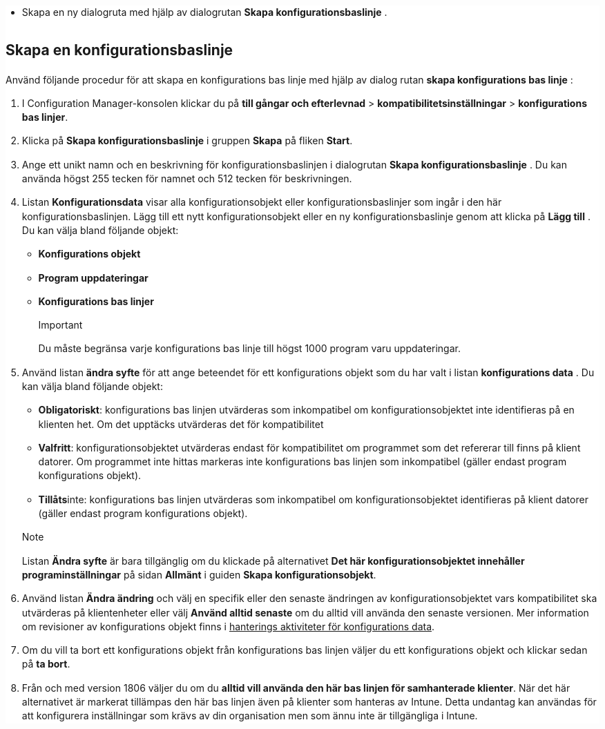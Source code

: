 - Skapa en ny dialogruta med hjälp av dialogrutan **Skapa konfigurationsbaslinje** .  

## <a name="create-a-configuration-baseline"></a>Skapa en konfigurationsbaslinje

Använd följande procedur för att skapa en konfigurations bas linje med hjälp av dialog rutan **skapa konfigurations bas linje** :  

1. I Configuration Manager-konsolen klickar du på **till gångar och efterlevnad**  >  **kompatibilitetsinställningar**  >  **konfigurations bas linjer**.  

2. Klicka på **Skapa konfigurationsbaslinje** i gruppen **Skapa** på fliken **Start**.  

3. Ange ett unikt namn och en beskrivning för konfigurationsbaslinjen i dialogrutan **Skapa konfigurationsbaslinje** . Du kan använda högst 255 tecken för namnet och 512 tecken för beskrivningen.  

4. Listan **Konfigurationsdata** visar alla konfigurationsobjekt eller konfigurationsbaslinjer som ingår i den här konfigurationsbaslinjen. Lägg till ett nytt konfigurationsobjekt eller en ny konfigurationsbaslinje genom att klicka på **Lägg till** . Du kan välja bland följande objekt:  

   - **Konfigurations objekt**  

   - **Program uppdateringar**  

   - **Konfigurations bas linjer**  
     > [!IMPORTANT]
     > Du måste begränsa varje konfigurations bas linje till högst 1000 program varu uppdateringar.
5. Använd listan **ändra syfte** för att ange beteendet för ett konfigurations objekt som du har valt i listan **konfigurations data** . Du kan välja bland följande objekt:  

   -   **Obligatoriskt**: konfigurations bas linjen utvärderas som inkompatibel om konfigurationsobjektet inte identifieras på en klienten het. Om det upptäcks utvärderas det för kompatibilitet  

   -   **Valfritt**: konfigurationsobjektet utvärderas endast för kompatibilitet om programmet som det refererar till finns på klient datorer. Om programmet inte hittas markeras inte konfigurations bas linjen som inkompatibel (gäller endast program konfigurations objekt).  

   -   **Tillåts**inte: konfigurations bas linjen utvärderas som inkompatibel om konfigurationsobjektet identifieras på klient datorer (gäller endast program konfigurations objekt).  

   > [!NOTE]
   >  Listan **Ändra syfte** är bara tillgänglig om du klickade på alternativet **Det här konfigurationsobjektet innehåller programinställningar** på sidan **Allmänt** i guiden **Skapa konfigurationsobjekt**.  

6. Använd listan **Ändra ändring** och välj en specifik eller den senaste ändringen av konfigurationsobjektet vars kompatibilitet ska utvärderas på klientenheter eller välj **Använd alltid senaste** om du alltid vill använda den senaste versionen. Mer information om revisioner av konfigurations objekt finns i [hanterings aktiviteter för konfigurations data](../../compliance/deploy-use/management-tasks-for-configuration-data.md).  

7. Om du vill ta bort ett konfigurations objekt från konfigurations bas linjen väljer du ett konfigurations objekt och klickar sedan på **ta bort**.  

8. Från och med version 1806 väljer du om du **alltid vill använda den här bas linjen för samhanterade klienter**. När det här alternativet är markerat tillämpas den här bas linjen även på klienter som hanteras av Intune.  Detta undantag kan användas för att konfigurera inställningar som krävs av din organisation men som ännu inte är tillgängliga i Intune.
